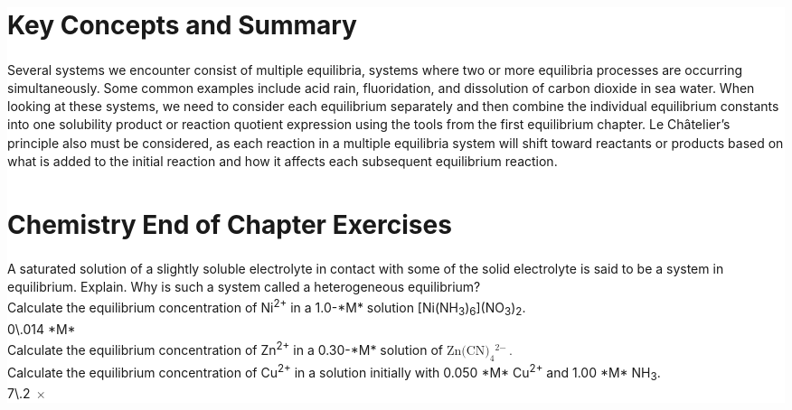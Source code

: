 </div>
</div>

# Key Concepts and Summary

Several systems we encounter consist of multiple equilibria, systems where two or more equilibria processes are occurring simultaneously. Some common examples include acid rain, fluoridation, and dissolution of carbon dioxide in sea water. When looking at these systems, we need to consider each equilibrium separately and then combine the individual equilibrium constants into one solubility product or reaction quotient expression using the tools from the first equilibrium chapter. Le Châtelier’s principle also must be considered, as each reaction in a multiple equilibria system will shift toward reactants or products based on what is added to the initial reaction and how it affects each subsequent equilibrium reaction.

# Chemistry End of Chapter Exercises

<div data-type="exercise" class="exercise">
<div data-type="problem" class="problem" markdown="1">
A saturated solution of a slightly soluble electrolyte in contact with some of the solid electrolyte is said to be a system in equilibrium. Explain. Why is such a system called a heterogeneous equilibrium?

</div>
</div>

<div data-type="exercise" class="exercise">
<div data-type="problem" class="problem" markdown="1">
Calculate the equilibrium concentration of Ni<sup>2+</sup> in a 1.0-*M* solution [Ni(NH<sub>3</sub>)<sub>6</sub>](NO<sub>3</sub>)<sub>2</sub>.

</div>
<div data-type="solution" class="solution" markdown="1">
0\.014 *M*

</div>
</div>

<div data-type="exercise" class="exercise">
<div data-type="problem" class="problem" markdown="1">
Calculate the equilibrium concentration of Zn<sup>2+</sup> in a 0.30-*M* solution of <math xmlns="http://www.w3.org/1998/Math/MathML"><mrow><mtext>Zn</mtext><msub><mrow><mo stretchy="false">(</mo><mtext>CN</mtext><mo stretchy="false">)</mo></mrow><mn>4</mn></msub><msup><mrow /><mrow><mtext>2−</mtext></mrow></msup><mo>.</mo></mrow></math>

</div>
</div>

<div data-type="exercise" class="exercise">
<div data-type="problem" class="problem" markdown="1">
Calculate the equilibrium concentration of Cu<sup>2+</sup> in a solution initially with 0.050 *M* Cu<sup>2+</sup> and 1.00 *M* NH<sub>3</sub>.

</div>
<div data-type="solution" class="solution" markdown="1">
7\.2 <math xmlns="http://www.w3.org/1998/Math/MathML"><mo>×</mo></math>
